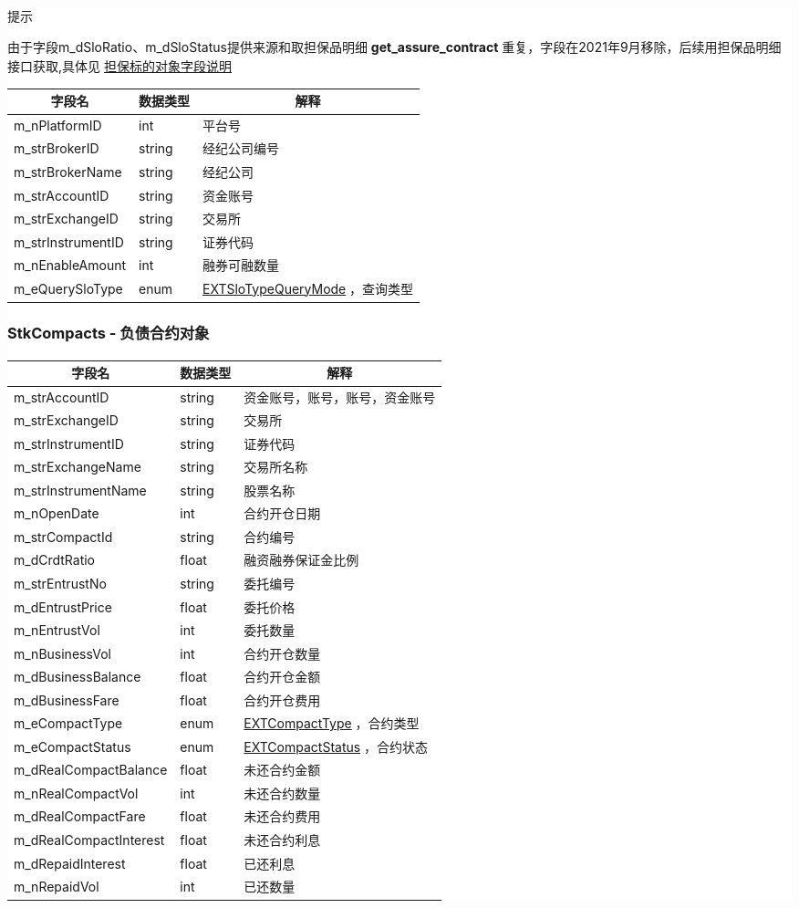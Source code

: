 提示

由于字段m\_dSloRatio、m\_dSloStatus提供来源和取担保品明细 **get\_assure\_contract** 重复，字段在2021年9月移除，后续用担保品明细接口获取,具体见 [担保标的对象字段说明](https://dict.thinktrader.net/innerApi/data_structure.html?id=null#stksubjects-%E6%8B%85%E4%BF%9D%E6%A0%87%E7%9A%84%E5%AF%B9%E8%B1%A1)

| 字段名 | 数据类型 | 解释 |
| --- | --- | --- |
| m\_nPlatformID | int | 平台号 |
| m\_strBrokerID | string | 经纪公司编号 |
| m\_strBrokerName | string | 经纪公司 |
| m\_strAccountID | string | 资金账号 |
| m\_strExchangeID | string | 交易所 |
| m\_strInstrumentID | string | 证券代码 |
| m\_nEnableAmount | int | 融券可融数量 |
| m\_eQuerySloType | enum | [EXTSloTypeQueryMode](https://dict.thinktrader.net/innerApi/enum_constants.html#enum-extslotypequerymode-%E6%9F%A5%E8%AF%A2%E7%B1%BB%E5%9E%8B) ，查询类型 |

### StkCompacts - 负债合约对象

| 字段名 | 数据类型 | 解释 |
| --- | --- | --- |
| m\_strAccountID | string | 资金账号，账号，账号，资金账号 |
| m\_strExchangeID | string | 交易所 |
| m\_strInstrumentID | string | 证券代码 |
| m\_strExchangeName | string | 交易所名称 |
| m\_strInstrumentName | string | 股票名称 |
| m\_nOpenDate | int | 合约开仓日期 |
| m\_strCompactId | string | 合约编号 |
| m\_dCrdtRatio | float | 融资融券保证金比例 |
| m\_strEntrustNo | string | 委托编号 |
| m\_dEntrustPrice | float | 委托价格 |
| m\_nEntrustVol | int | 委托数量 |
| m\_nBusinessVol | int | 合约开仓数量 |
| m\_dBusinessBalance | float | 合约开仓金额 |
| m\_dBusinessFare | float | 合约开仓费用 |
| m\_eCompactType | enum | [EXTCompactType](https://dict.thinktrader.net/innerApi/enum_constants.html#enum-extcompacttype-%E5%90%88%E7%BA%A6%E7%B1%BB%E5%9E%8B) ，合约类型 |
| m\_eCompactStatus | enum | [EXTCompactStatus](https://dict.thinktrader.net/innerApi/enum_constants.html#enum-extcompactstatus-%E5%90%88%E7%BA%A6%E7%8A%B6%E6%80%81) ，合约状态 |
| m\_dRealCompactBalance | float | 未还合约金额 |
| m\_nRealCompactVol | int | 未还合约数量 |
| m\_dRealCompactFare | float | 未还合约费用 |
| m\_dRealCompactInterest | float | 未还合约利息 |
| m\_dRepaidInterest | float | 已还利息 |
| m\_nRepaidVol | int | 已还数量 |